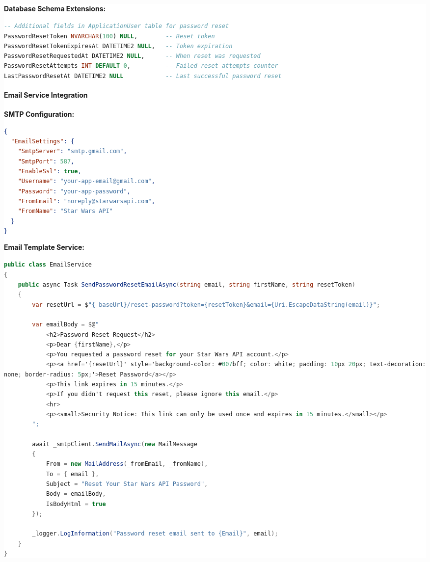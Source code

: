 **Database Schema Extensions:**
```sql
-- Additional fields in ApplicationUser table for password reset
PasswordResetToken NVARCHAR(100) NULL,        -- Reset token
PasswordResetTokenExpiresAt DATETIME2 NULL,   -- Token expiration
PasswordResetRequestedAt DATETIME2 NULL,      -- When reset was requested
PasswordResetAttempts INT DEFAULT 0,          -- Failed reset attempts counter
LastPasswordResetAt DATETIME2 NULL            -- Last successful password reset
```

#### **Email Service Integration**

**SMTP Configuration:**
```json
{
  "EmailSettings": {
    "SmtpServer": "smtp.gmail.com",
    "SmtpPort": 587,
    "EnableSsl": true,
    "Username": "your-app-email@gmail.com",
    "Password": "your-app-password",
    "FromEmail": "noreply@starwarsapi.com",
    "FromName": "Star Wars API"
  }
}
```

**Email Template Service:**
```csharp
public class EmailService
{
    public async Task SendPasswordResetEmailAsync(string email, string firstName, string resetToken)
    {
        var resetUrl = $"{_baseUrl}/reset-password?token={resetToken}&email={Uri.EscapeDataString(email)}";
        
        var emailBody = $@"
            <h2>Password Reset Request</h2>
            <p>Dear {firstName},</p>
            <p>You requested a password reset for your Star Wars API account.</p>
            <p><a href='{resetUrl}' style='background-color: #007bff; color: white; padding: 10px 20px; text-decoration: none; border-radius: 5px;'>Reset Password</a></p>
            <p>This link expires in 15 minutes.</p>
            <p>If you didn't request this reset, please ignore this email.</p>
            <hr>
            <p><small>Security Notice: This link can only be used once and expires in 15 minutes.</small></p>
        ";
        
        await _smtpClient.SendMailAsync(new MailMessage
        {
            From = new MailAddress(_fromEmail, _fromName),
            To = { email },
            Subject = "Reset Your Star Wars API Password",
            Body = emailBody,
            IsBodyHtml = true
        });
        
        _logger.LogInformation("Password reset email sent to {Email}", email);
    }
}
```

